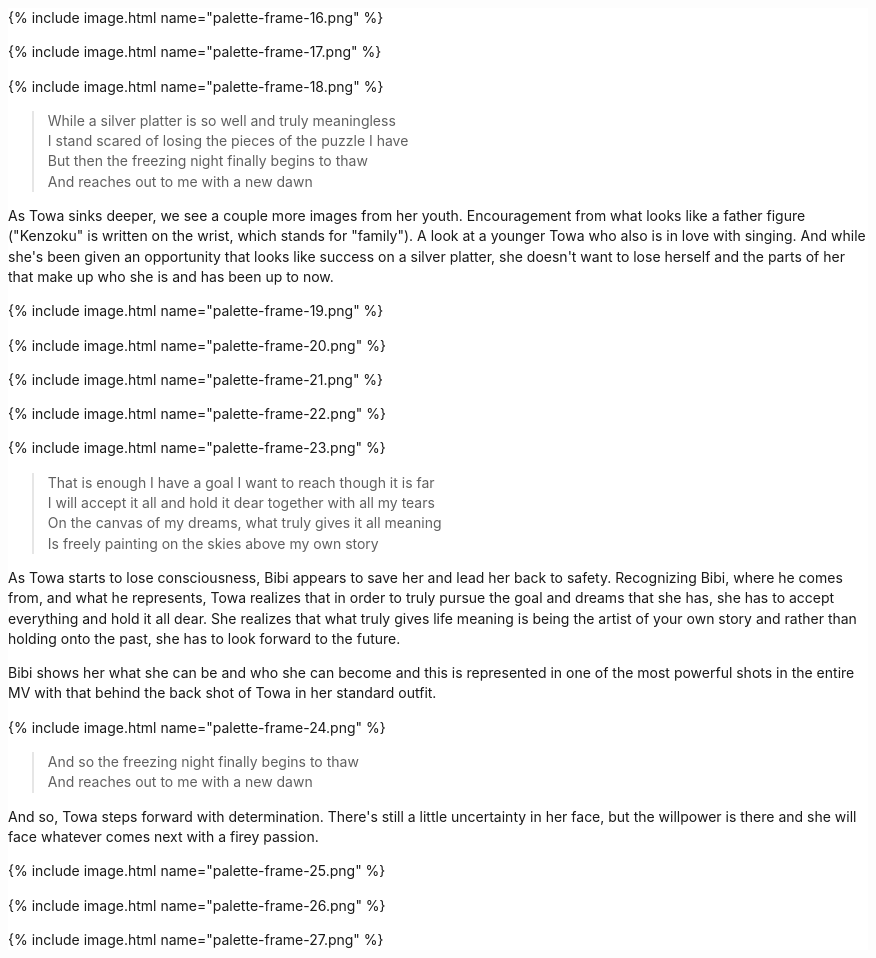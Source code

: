 {% include image.html name="palette-frame-16.png" %}

{% include image.html name="palette-frame-17.png" %}

{% include image.html name="palette-frame-18.png" %}

> While a silver platter is so well and truly meaningless  
> I stand scared of losing the pieces of the puzzle I have  
> But then the freezing night finally begins to thaw  
> And reaches out to me with a new dawn

As Towa sinks deeper, we see a couple more images from her youth. Encouragement
from what looks like a father figure ("Kenzoku" is written on the wrist, which
stands for "family"). A look at a younger Towa who also is in love with singing.
And while she's been given an opportunity that looks like success on a silver
platter, she doesn't want to lose herself and the parts of her that make up
who she is and has been up to now.

{% include image.html name="palette-frame-19.png" %}

{% include image.html name="palette-frame-20.png" %}

{% include image.html name="palette-frame-21.png" %}

{% include image.html name="palette-frame-22.png" %}

{% include image.html name="palette-frame-23.png" %}

> That is enough
> I have a goal I want to reach though it is far  
> I will accept it all and hold it dear together with all my tears  
> On the canvas of my dreams, what truly gives it all meaning  
> Is freely painting on the skies above my own story

As Towa starts to lose consciousness, Bibi appears to save her and lead her back
to safety. Recognizing Bibi, where he comes from, and what he represents, Towa
realizes that in order to truly pursue the goal and dreams that she has, she has
to accept everything and hold it all dear. She realizes that what truly gives
life meaning is being the artist of your own story and rather than holding onto
the past, she has to look forward to the future.

Bibi shows her what she can be and who she can become and this is represented in
one of the most powerful shots in the entire MV with that behind the back shot
of Towa in her standard outfit.

{% include image.html name="palette-frame-24.png" %}

> And so the freezing night finally begins to thaw  
> And reaches out to me with a new dawn

And so, Towa steps forward with determination. There's still a little
uncertainty in her face, but the willpower is there and she will face whatever
comes next with a firey passion.

{% include image.html name="palette-frame-25.png" %}

{% include image.html name="palette-frame-26.png" %}

{% include image.html name="palette-frame-27.png" %}
